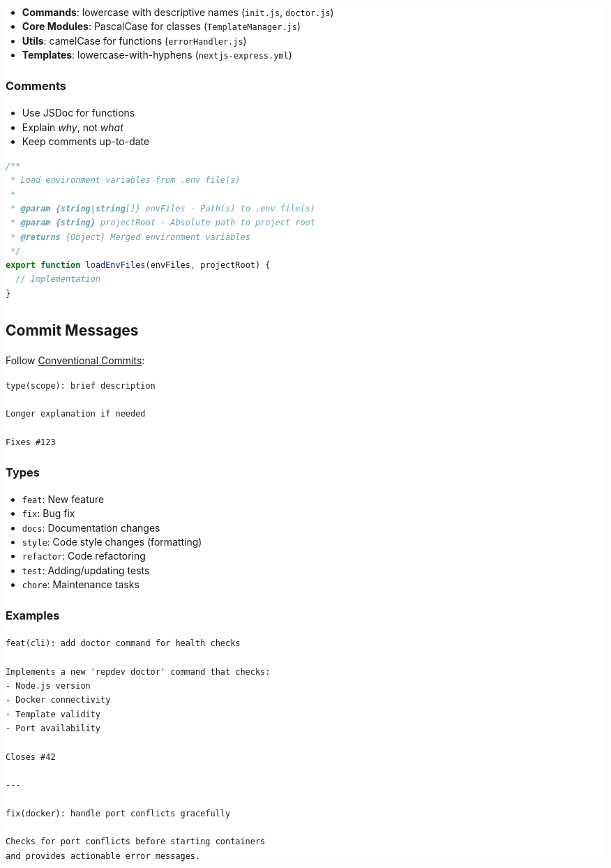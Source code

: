 - **Commands**: lowercase with descriptive names (`init.js`, `doctor.js`)
- **Core Modules**: PascalCase for classes (`TemplateManager.js`)
- **Utils**: camelCase for functions (`errorHandler.js`)
- **Templates**: lowercase-with-hyphens (`nextjs-express.yml`)

### Comments

- Use JSDoc for functions
- Explain *why*, not *what*
- Keep comments up-to-date

```javascript
/**
 * Load environment variables from .env file(s)
 * 
 * @param {string|string[]} envFiles - Path(s) to .env file(s)
 * @param {string} projectRoot - Absolute path to project root
 * @returns {Object} Merged environment variables
 */
export function loadEnvFiles(envFiles, projectRoot) {
  // Implementation
}
```

## Commit Messages

Follow [Conventional Commits](https://www.conventionalcommits.org/):

```
type(scope): brief description

Longer explanation if needed

Fixes #123
```

### Types

- `feat`: New feature
- `fix`: Bug fix
- `docs`: Documentation changes
- `style`: Code style changes (formatting)
- `refactor`: Code refactoring
- `test`: Adding/updating tests
- `chore`: Maintenance tasks

### Examples

```
feat(cli): add doctor command for health checks

Implements a new 'repdev doctor' command that checks:
- Node.js version
- Docker connectivity
- Template validity
- Port availability

Closes #42

---

fix(docker): handle port conflicts gracefully

Checks for port conflicts before starting containers
and provides actionable error messages.

```